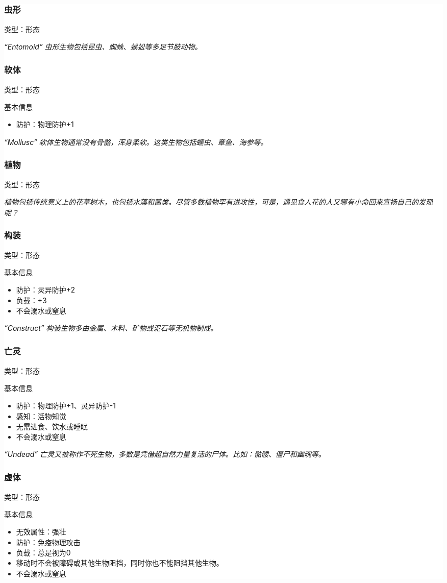 ### 虫形

类型：形态

*“Entomoid” 虫形生物包括昆虫、蜘蛛、蜈蚣等多足节肢动物。*

### 软体

类型：形态

基本信息

- 防护：物理防护+1

*“Mollusc” 软体生物通常没有骨骼，浑身柔软。这类生物包括蠕虫、章鱼、海参等。*

### 植物

类型：形态

*植物包括传统意义上的花草树木，也包括水藻和菌类。尽管多数植物罕有进攻性，可是，遇见食人花的人又哪有小命回来宣扬自己的发现呢？*

### 构装

类型：形态

基本信息

- 防护：灵异防护+2
- 负载：+3
- 不会溺水或窒息

*“Construct” 构装生物多由金属、木料、矿物或泥石等无机物制成。*

### 亡灵

类型：形态

基本信息

- 防护：物理防护+1、灵异防护-1
- 感知：活物知觉
- 无需进食、饮水或睡眠
- 不会溺水或窒息

*“Undead” 亡灵又被称作不死生物，多数是凭借超自然力量复活的尸体。比如：骷髅、僵尸和幽魂等。*

### 虚体

类型：形态

基本信息

- 无效属性：强壮
- 防护：免疫物理攻击
- 负载：总是视为0
- 移动时不会被障碍或其他生物阻挡，同时你也不能阻挡其他生物。
- 不会溺水或窒息
